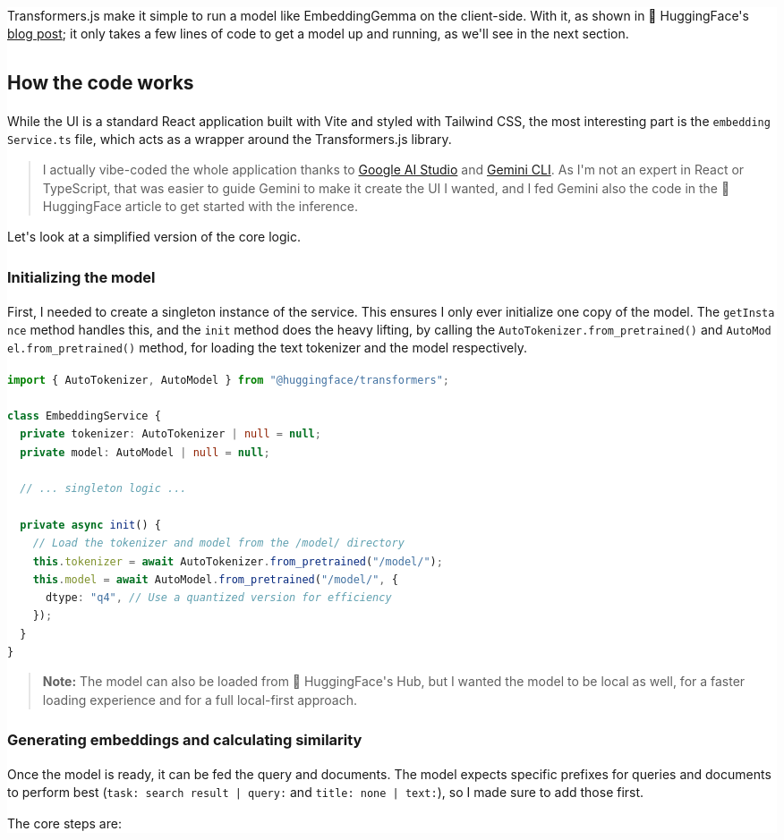 Transformers.js make it simple to run a model like EmbeddingGemma on the client-side. With it, as shown in 🤗 HuggingFace's [blog post](https://huggingface.co/blog/embeddinggemma); it only takes a few lines of code to get a model up and running, as we'll see in the next section.

## How the code works

While the UI is a standard React application built with Vite and styled with Tailwind CSS, the most interesting part is the `embeddingService.ts` file, which acts as a wrapper around the Transformers.js library.

> I actually vibe-coded the whole application thanks to [Google AI Studio](https://ai.dev/) and [Gemini CLI](https://github.com/google-gemini/gemini-cli).
> As I'm not an expert in React or TypeScript, that was easier to guide Gemini to make it create the UI I wanted, and I fed Gemini also the code in the 🤗 HuggingFace article to get started with the inference.

Let's look at a simplified version of the core logic.

### Initializing the model

First, I needed to create a singleton instance of the service. This ensures I only ever initialize one copy of the model. The `getInstance` method handles this, and the `init` method does the heavy lifting, by calling the `AutoTokenizer.from_pretrained()` and `AutoModel.from_pretrained()` method, for loading the text tokenizer and the model respectively.

```typescript
import { AutoTokenizer, AutoModel } from "@huggingface/transformers";

class EmbeddingService {
  private tokenizer: AutoTokenizer | null = null;
  private model: AutoModel | null = null;

  // ... singleton logic ...

  private async init() {
    // Load the tokenizer and model from the /model/ directory
    this.tokenizer = await AutoTokenizer.from_pretrained("/model/");
    this.model = await AutoModel.from_pretrained("/model/", {
      dtype: "q4", // Use a quantized version for efficiency
    });
  }
}
```

> **Note:** The model can also be loaded from 🤗 HuggingFace's Hub, but I wanted the model to be local as well, for a faster loading experience and for a full local-first approach.

### Generating embeddings and calculating similarity

Once the model is ready, it can be fed the query and documents. The model expects specific prefixes for queries and documents to perform best (`task: search result | query:` and `title: none | text:`), so I made sure to add those first.

The core steps are:
